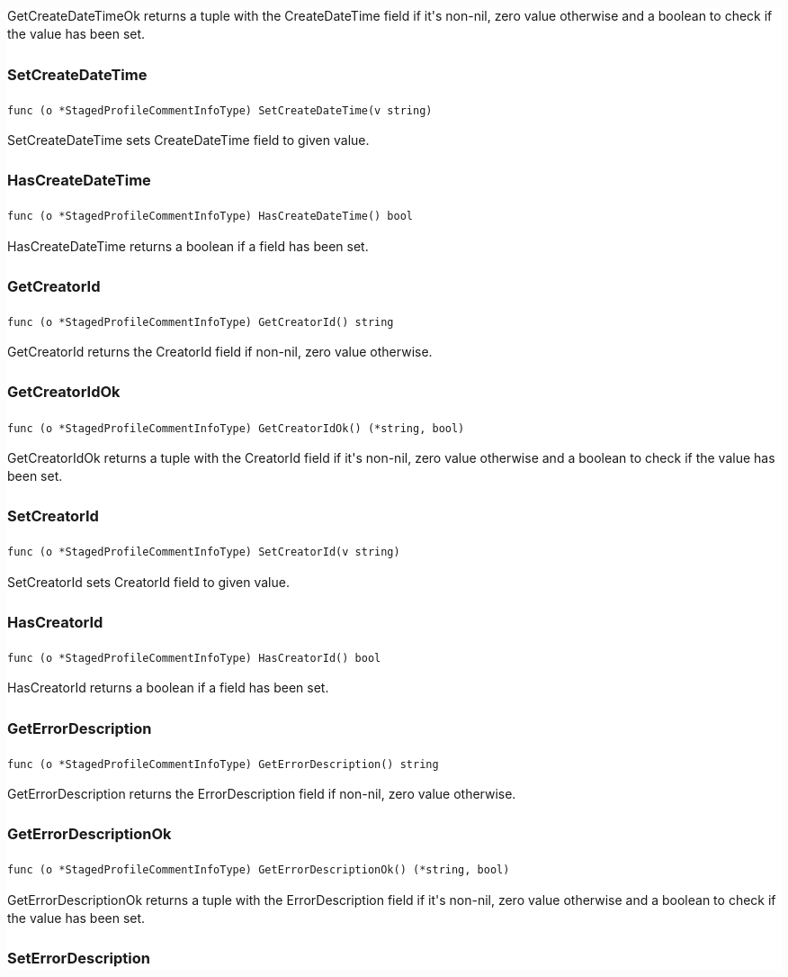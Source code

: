 GetCreateDateTimeOk returns a tuple with the CreateDateTime field if it's non-nil, zero value otherwise
and a boolean to check if the value has been set.

### SetCreateDateTime

`func (o *StagedProfileCommentInfoType) SetCreateDateTime(v string)`

SetCreateDateTime sets CreateDateTime field to given value.

### HasCreateDateTime

`func (o *StagedProfileCommentInfoType) HasCreateDateTime() bool`

HasCreateDateTime returns a boolean if a field has been set.

### GetCreatorId

`func (o *StagedProfileCommentInfoType) GetCreatorId() string`

GetCreatorId returns the CreatorId field if non-nil, zero value otherwise.

### GetCreatorIdOk

`func (o *StagedProfileCommentInfoType) GetCreatorIdOk() (*string, bool)`

GetCreatorIdOk returns a tuple with the CreatorId field if it's non-nil, zero value otherwise
and a boolean to check if the value has been set.

### SetCreatorId

`func (o *StagedProfileCommentInfoType) SetCreatorId(v string)`

SetCreatorId sets CreatorId field to given value.

### HasCreatorId

`func (o *StagedProfileCommentInfoType) HasCreatorId() bool`

HasCreatorId returns a boolean if a field has been set.

### GetErrorDescription

`func (o *StagedProfileCommentInfoType) GetErrorDescription() string`

GetErrorDescription returns the ErrorDescription field if non-nil, zero value otherwise.

### GetErrorDescriptionOk

`func (o *StagedProfileCommentInfoType) GetErrorDescriptionOk() (*string, bool)`

GetErrorDescriptionOk returns a tuple with the ErrorDescription field if it's non-nil, zero value otherwise
and a boolean to check if the value has been set.

### SetErrorDescription
